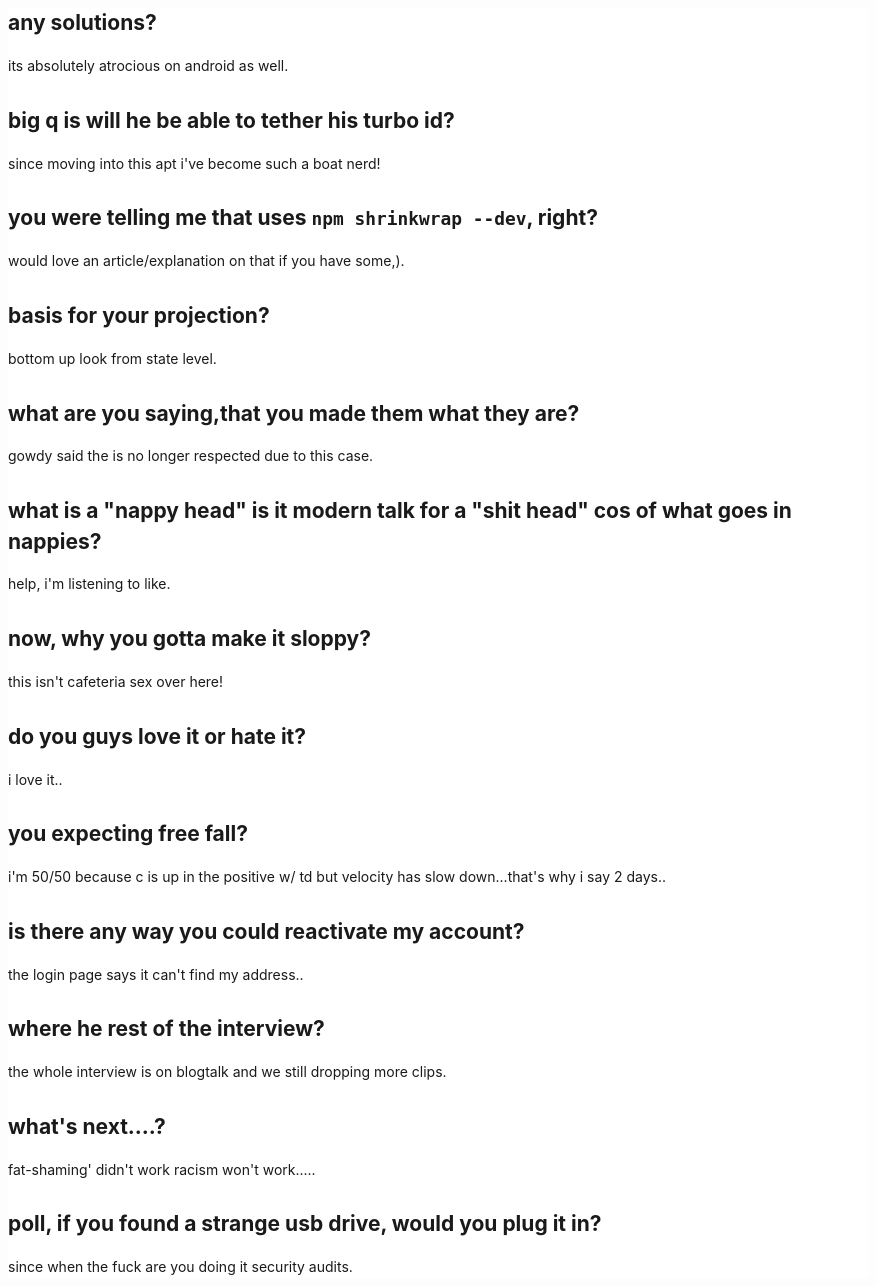 ## any solutions?
its absolutely atrocious on android as well.

## big q is will he be able to tether his turbo id?
since moving into this apt i've become such a boat nerd!

## you were telling me that uses `npm shrinkwrap --dev`, right?
would love an article/explanation on that if you have some,).

## basis for your projection?
bottom up look from state level.

## what are you saying,that you made them what they are?
gowdy said the is no longer respected due to this case.

## what is a "nappy head" is it modern talk for a "shit head" cos of what goes in nappies?
help, i'm listening to like.

## now, why you gotta make it sloppy?
this isn't cafeteria sex over here!

## do you guys love it or hate it?
i love it..

## you expecting free fall?
i'm 50/50 because c is up in the positive w/ td but velocity has slow down...that's why i say 2 days..

## is there any way you could reactivate my account?
the login page says it can't find my address..

## where he rest of the interview?
the whole interview is on blogtalk and we still dropping more clips.

## what's next....?
fat-shaming' didn't work racism won't work.....

## poll, if you found a strange usb drive, would you plug it in?
since when the fuck are you doing it security audits.

